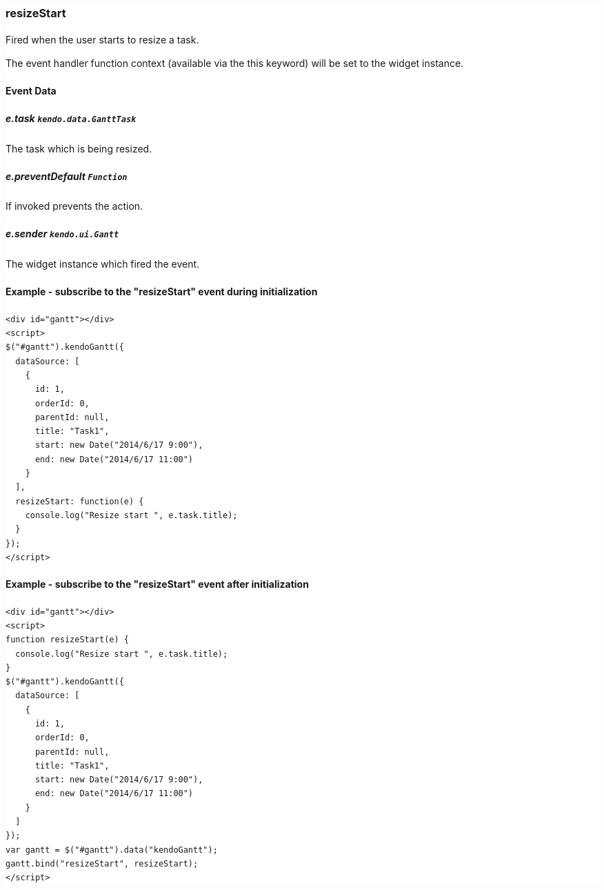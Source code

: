 ### resizeStart

Fired when the user starts to resize a task.

The event handler function context (available via the this keyword) will be set to the widget instance.

#### Event Data

##### e.task `kendo.data.GanttTask`

The task which is being resized.

##### e.preventDefault `Function`

If invoked prevents the action.

##### e.sender `kendo.ui.Gantt`

The widget instance which fired the event.

#### Example - subscribe to the "resizeStart" event during initialization

    <div id="gantt"></div>
    <script>
    $("#gantt").kendoGantt({
      dataSource: [
        {
          id: 1,
          orderId: 0,
          parentId: null,
          title: "Task1",
          start: new Date("2014/6/17 9:00"),
          end: new Date("2014/6/17 11:00")
        }
      ],
      resizeStart: function(e) {
        console.log("Resize start ", e.task.title);
      }
    });
    </script>

#### Example - subscribe to the "resizeStart" event after initialization

    <div id="gantt"></div>
    <script>
    function resizeStart(e) {
      console.log("Resize start ", e.task.title);
    }
    $("#gantt").kendoGantt({
      dataSource: [
        {
          id: 1,
          orderId: 0,
          parentId: null,
          title: "Task1",
          start: new Date("2014/6/17 9:00"),
          end: new Date("2014/6/17 11:00")
        }
      ]
    });
    var gantt = $("#gantt").data("kendoGantt");
    gantt.bind("resizeStart", resizeStart);
    </script>
